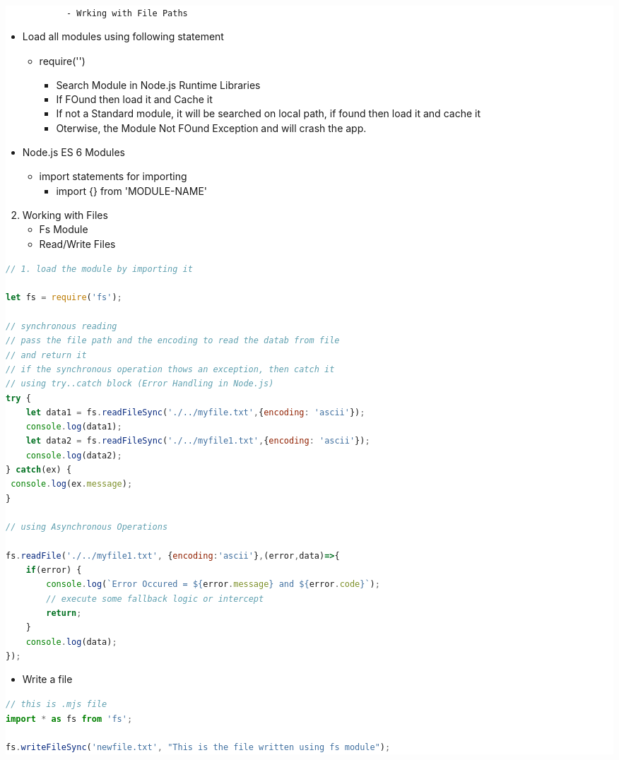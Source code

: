                 - Wrking with File Paths
- Load all modules using following statement
    - require('<MODULE-NAME>')
        - Search Module in Node.js Runtime Libraries
        - If FOund then load it and Cache it
        - If not a Standard module, it will be searched on local path, if found then load it and cache it
        - Oterwise, the Module Not FOund Exception and will crash the app.                           

- Node.js ES 6 Modules
    - import statements for importing
        - import {} from 'MODULE-NAME'
2. Working with Files
    - Fs Module
    - Read/Write Files

``` javascript
// 1. load the module by importing it
 
let fs = require('fs');

// synchronous reading
// pass the file path and the encoding to read the datab from file
// and return it
// if the synchronous operation thows an exception, then catch it
// using try..catch block (Error Handling in Node.js)
try {
    let data1 = fs.readFileSync('./../myfile.txt',{encoding: 'ascii'});
    console.log(data1);
    let data2 = fs.readFileSync('./../myfile1.txt',{encoding: 'ascii'});
    console.log(data2);
} catch(ex) {
 console.log(ex.message);
}

// using Asynchronous Operations

fs.readFile('./../myfile1.txt', {encoding:'ascii'},(error,data)=>{
    if(error) {
        console.log(`Error Occured = ${error.message} and ${error.code}`);
        // execute some fallback logic or intercept
        return;
    }
    console.log(data);
});
```

- Write a file

```javascript
// this is .mjs file
import * as fs from 'fs';
 
fs.writeFileSync('newfile.txt', "This is the file written using fs module");
```
